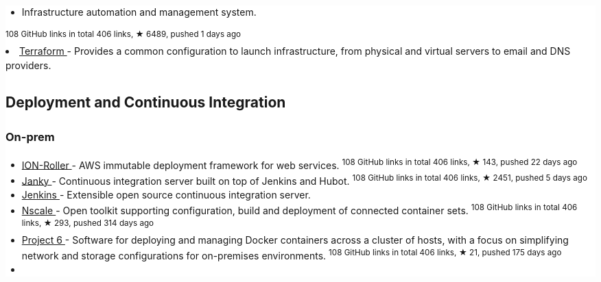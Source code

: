   - Infrastructure automation and management system.
  <sup>
   108 GitHub links in total 406 links, &#9733 6489, pushed 1 days ago
  </sup>
 </li>
 <li>
  <a href="https://www.terraform.io/">
   Terraform
  </a>
  - Provides a common configuration to launch infrastructure, from physical and virtual servers to email and DNS providers.
 </li>
</ul>
<h2>
 Deployment and Continuous Integration
</h2>
<h3>
 On-prem
</h3>
<ul>
 <li>
  <a href="https://github.com/gilt/ionroller">
   ION-Roller
  </a>
  - AWS immutable deployment framework for web services.
  <sup>
   108 GitHub links in total 406 links, &#9733 143, pushed 22 days ago
  </sup>
 </li>
 <li>
  <a href="https://github.com/github/janky">
   Janky
  </a>
  - Continuous integration server built on top of Jenkins and Hubot.
  <sup>
   108 GitHub links in total 406 links, &#9733 2451, pushed 5 days ago
  </sup>
 </li>
 <li>
  <a href="http://jenkins-ci.org/">
   Jenkins
  </a>
  - Extensible open source continuous integration server.
 </li>
 <li>
  <a href="https://github.com/nearform/nscale">
   Nscale
  </a>
  - Open toolkit supporting configuration, build and deployment of connected container sets.
  <sup>
   108 GitHub links in total 406 links, &#9733 293, pushed 314 days ago
  </sup>
 </li>
 <li>
  <a href="https://github.com/DatawiseIO/Project6">
   Project 6
  </a>
  - Software for deploying and managing Docker containers across a cluster of hosts, with a focus on simplifying network and storage configurations for on-premises environments.
  <sup>
   108 GitHub links in total 406 links, &#9733 21, pushed 175 days ago
  </sup>
 </li>
 <li>